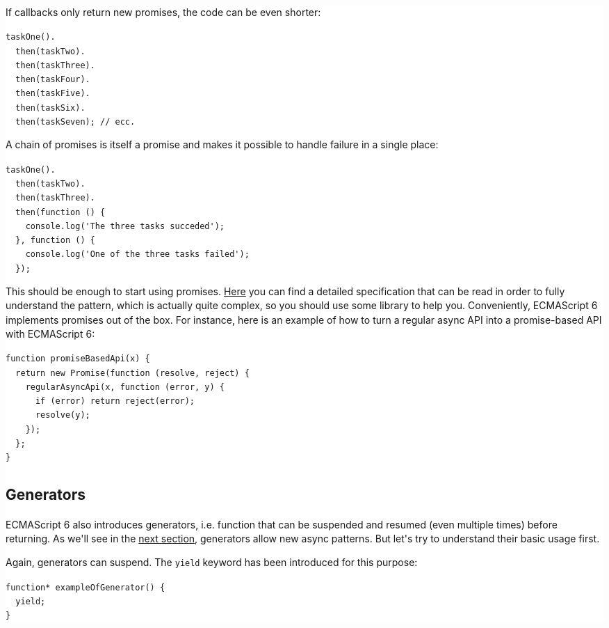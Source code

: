 If callbacks only return new promises, the code can be even shorter:

```
taskOne().
  then(taskTwo).
  then(taskThree).
  then(taskFour).
  then(taskFive).
  then(taskSix).
  then(taskSeven); // ecc.
```

A chain of promises is itself a promise and makes it possible to handle failure
in a single place:

```
taskOne().
  then(taskTwo).
  then(taskThree).
  then(function () {
    console.log('The three tasks succeded');
  }, function () {
    console.log('One of the three tasks failed');
  });
```

This should be enough to start using promises.
[Here](https://promisesaplus.com/) you can find a detailed specification that
can be read in order to fully understand the pattern, which is actually quite
complex, so you should use some library to help you. Conveniently, ECMAScript 6
implements promises out of the box. For instance, here is an example of how to
turn a regular async API into a promise-based API with ECMAScript 6:

```
function promiseBasedApi(x) {
  return new Promise(function (resolve, reject) {
    regularAsyncApi(x, function (error, y) {
      if (error) return reject(error);
      resolve(y);
    });
  };
}
```

## Generators

ECMAScript 6 also introduces generators, i.e. function that can be suspended and
resumed (even multiple times) before returning. As we'll see in the
[next section](#async-await), generators allow new async patterns. But let's
try to understand their basic usage first.

Again, generators can suspend. The `yield` keyword has been introduced for this
purpose:

```
function* exampleOfGenerator() {
  yield;
}
```
